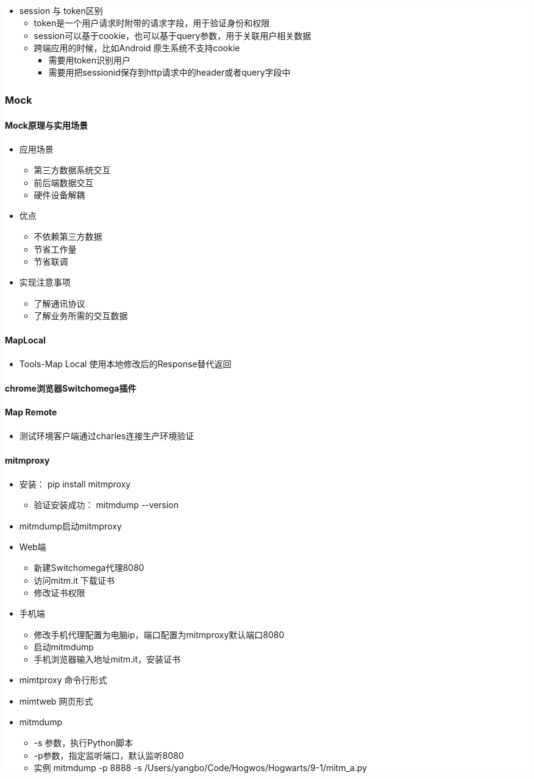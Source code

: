 * session 与 token区别    
    * token是一个用户请求时附带的请求字段，用于验证身份和权限
    * session可以基于cookie，也可以基于query参数，用于关联用户相关数据
    * 跨端应用的时候，比如Android 原生系统不支持cookie
      * 需要用token识别用户
      * 需要用把sessionid保存到http请求中的header或者query字段中
    
### Mock        
            
#### Mock原理与实用场景
    
* 应用场景    
    * 第三方数据系统交互
    * 前后端数据交互
    * 硬件设备解耦
    
* 优点    
    * 不依赖第三方数据    
    * 节省工作量        
    * 节省联调
    
* 实现注意事项    
    * 了解通讯协议
    * 了解业务所需的交互数据
    
#### MapLocal    
* Tools-Map Local 使用本地修改后的Response替代返回        
    
#### chrome浏览器Switchomega插件    
    
#### Map Remote    
* 测试环境客户端通过charles连接生产环境验证    
    
#### mitmproxy    
    
* 安装： pip install mitmproxy    
   * 验证安装成功： mitmdump --version 
* mitmdump启动mitmproxy    
* Web端    
    * 新建Switchomega代理8080
    * 访问mitm.it 下载证书
    * 修改证书权限
    
* 手机端    
   * 修改手机代理配置为电脑ip，端口配置为mitmproxy默认端口8080 
   * 启动mitmdump 
   * 手机浏览器输入地址mitm.it，安装证书 
    
* mimtproxy 命令行形式    
* mimtweb 网页形式    
    
* mitmdump    
   * -s 参数，执行Python脚本 
   * -p参数，指定监听端口，默认监听8080 
   * 实例 mitmdump -p 8888 -s /Users/yangbo/Code/Hogwos/Hogwarts/9-1/mitm_a.py
    